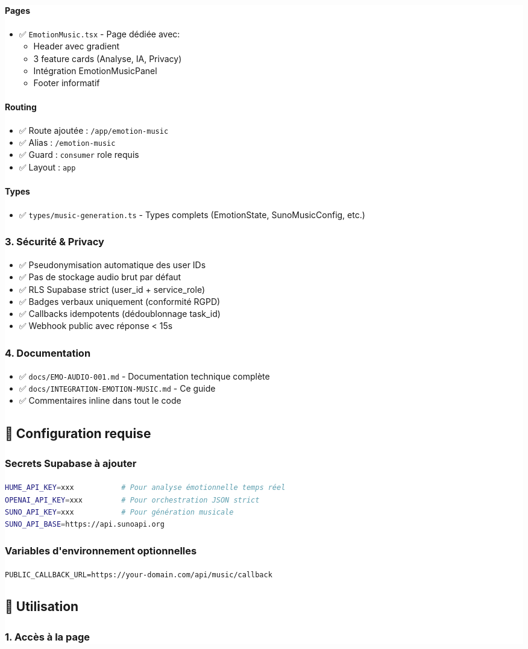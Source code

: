 #### Pages
- ✅ `EmotionMusic.tsx` - Page dédiée avec:
  - Header avec gradient
  - 3 feature cards (Analyse, IA, Privacy)
  - Intégration EmotionMusicPanel
  - Footer informatif

#### Routing
- ✅ Route ajoutée : `/app/emotion-music`
- ✅ Alias : `/emotion-music`
- ✅ Guard : `consumer` role requis
- ✅ Layout : `app`

#### Types
- ✅ `types/music-generation.ts` - Types complets (EmotionState, SunoMusicConfig, etc.)

### 3. Sécurité & Privacy

- ✅ Pseudonymisation automatique des user IDs
- ✅ Pas de stockage audio brut par défaut
- ✅ RLS Supabase strict (user_id + service_role)
- ✅ Badges verbaux uniquement (conformité RGPD)
- ✅ Callbacks idempotents (dédoublonnage task_id)
- ✅ Webhook public avec réponse < 15s

### 4. Documentation

- ✅ `docs/EMO-AUDIO-001.md` - Documentation technique complète
- ✅ `docs/INTEGRATION-EMOTION-MUSIC.md` - Ce guide
- ✅ Commentaires inline dans tout le code

## 🔧 Configuration requise

### Secrets Supabase à ajouter

```bash
HUME_API_KEY=xxx           # Pour analyse émotionnelle temps réel
OPENAI_API_KEY=xxx         # Pour orchestration JSON strict
SUNO_API_KEY=xxx           # Pour génération musicale
SUNO_API_BASE=https://api.sunoapi.org
```

### Variables d'environnement optionnelles

```env
PUBLIC_CALLBACK_URL=https://your-domain.com/api/music/callback
```

## 🚀 Utilisation

### 1. Accès à la page
